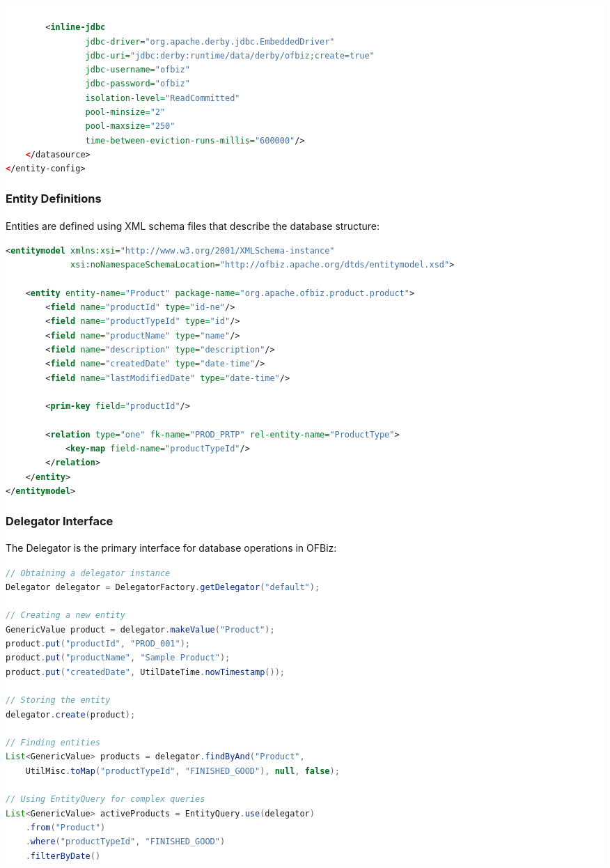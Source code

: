 ```xml
        
        <inline-jdbc
                jdbc-driver="org.apache.derby.jdbc.EmbeddedDriver"
                jdbc-uri="jdbc:derby:runtime/data/derby/ofbiz;create=true"
                jdbc-username="ofbiz"
                jdbc-password="ofbiz"
                isolation-level="ReadCommitted"
                pool-minsize="2"
                pool-maxsize="250"
                time-between-eviction-runs-millis="600000"/>
    </datasource>
</entity-config>
```

### Entity Definitions

Entities are defined using XML schema files that describe the database structure:

```xml
<entitymodel xmlns:xsi="http://www.w3.org/2001/XMLSchema-instance"
             xsi:noNamespaceSchemaLocation="http://ofbiz.apache.org/dtds/entitymodel.xsd">
    
    <entity entity-name="Product" package-name="org.apache.ofbiz.product.product">
        <field name="productId" type="id-ne"/>
        <field name="productTypeId" type="id"/>
        <field name="productName" type="name"/>
        <field name="description" type="description"/>
        <field name="createdDate" type="date-time"/>
        <field name="lastModifiedDate" type="date-time"/>
        
        <prim-key field="productId"/>
        
        <relation type="one" fk-name="PROD_PRTP" rel-entity-name="ProductType">
            <key-map field-name="productTypeId"/>
        </relation>
    </entity>
</entitymodel>
```

### Delegator Interface

The Delegator is the primary interface for database operations in OFBiz:

```java
// Obtaining a delegator instance
Delegator delegator = DelegatorFactory.getDelegator("default");

// Creating a new entity
GenericValue product = delegator.makeValue("Product");
product.put("productId", "PROD_001");
product.put("productName", "Sample Product");
product.put("createdDate", UtilDateTime.nowTimestamp());

// Storing the entity
delegator.create(product);

// Finding entities
List<GenericValue> products = delegator.findByAnd("Product", 
    UtilMisc.toMap("productTypeId", "FINISHED_GOOD"), null, false);

// Using EntityQuery for complex queries
List<GenericValue> activeProducts = EntityQuery.use(delegator)
    .from("Product")
    .where("productTypeId", "FINISHED_GOOD")
    .filterByDate()
```